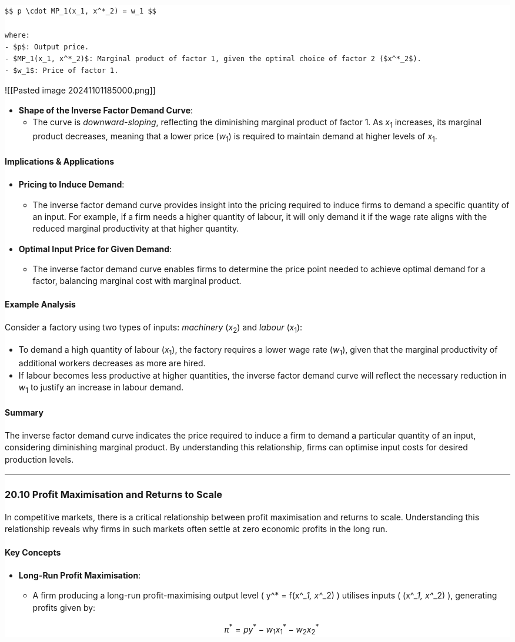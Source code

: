     $$ p \cdot MP_1(x_1, x^*_2) = w_1 $$
    
    where:
    - $p$: Output price.
    - $MP_1(x_1, x^*_2)$: Marginal product of factor 1, given the optimal choice of factor 2 ($x^*_2$).
    - $w_1$: Price of factor 1.
![[Pasted image 20241101185000.png]]
- **Shape of the Inverse Factor Demand Curve**:
  - The curve is *downward-sloping*, reflecting the diminishing marginal product of factor 1. As $x_1$ increases, its marginal product decreases, meaning that a lower price ($w_1$) is required to maintain demand at higher levels of $x_1$.

#### Implications & Applications

- **Pricing to Induce Demand**:
  - The inverse factor demand curve provides insight into the pricing required to induce firms to demand a specific quantity of an input. For example, if a firm needs a higher quantity of labour, it will only demand it if the wage rate aligns with the reduced marginal productivity at that higher quantity.

- **Optimal Input Price for Given Demand**:
  - The inverse factor demand curve enables firms to determine the price point needed to achieve optimal demand for a factor, balancing marginal cost with marginal product.

#### Example Analysis

Consider a factory using two types of inputs: *machinery* ($x_2$) and *labour* ($x_1$):

  - To demand a high quantity of labour ($x_1$), the factory requires a lower wage rate ($w_1$), given that the marginal productivity of additional workers decreases as more are hired.
  - If labour becomes less productive at higher quantities, the inverse factor demand curve will reflect the necessary reduction in $w_1$ to justify an increase in labour demand.

#### Summary

The inverse factor demand curve indicates the price required to induce a firm to demand a particular quantity of an input, considering diminishing marginal product. By understanding this relationship, firms can optimise input costs for desired production levels.

---
### 20.10 Profit Maximisation and Returns to Scale

In competitive markets, there is a critical relationship between profit maximisation and returns to scale. Understanding this relationship reveals why firms in such markets often settle at zero economic profits in the long run.

#### Key Concepts

- **Long-Run Profit Maximisation**:
  - A firm producing a long-run profit-maximising output level \( y^* = f(x^*_1, x^*_2) \) utilises inputs \( (x^*_1, x^*_2) \), generating profits given by:

    $$
    \pi^* = p y^* - w_1 x^*_1 - w_2 x^*_2
    $$
